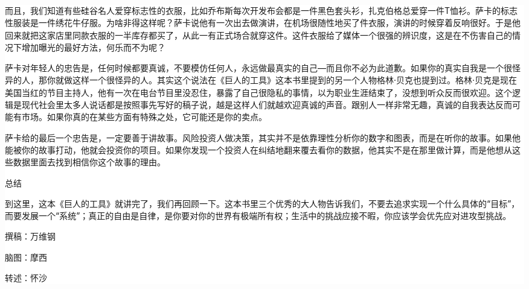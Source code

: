 而且，我们知道有些硅谷名人爱穿标志性的衣服，比如乔布斯每次开发布会都是一件黑色套头衫，扎克伯格总爱穿一件T恤衫。萨卡的标志性服装是一件绣花牛仔服。为啥非得这样呢？萨卡说他有一次出去做演讲，在机场很随性地买了件衣服，演讲的时候穿着反响很好。于是他回来就把这家店里同款衣服的一半库存都买了，从此一有正式场合就穿这件。这件衣服给了媒体一个很强的辨识度，这是在不伤害自己的情况下增加曝光的最好方法，何乐而不为呢？  

萨卡对年轻人的忠告是，任何时候都要真诚，不要模仿任何人，永远做最真实的自己—而且你不必为此道歉。如果你的真实自我是一个很怪异的人，那你就做这样一个很怪异的人。其实这个说法在《巨人的工具》这本书里提到的另一个人物格林·贝克也提到过。格林·贝克是现在美国当红的节目主持人，他有一次在电台节目里没忍住，暴露了自己很隐私的事情，以为职业生涯结束了，没想到听众反而很欢迎。这个逻辑是现代社会里太多人说话都是按照事先写好的稿子说，越是这样人们就越欢迎真诚的声音。跟别人一样非常无趣，真诚的自我表达反而可能有市场。如果你真的在某些方面有特殊之处，它可能还是你的卖点。  

萨卡给的最后一个忠告是，一定要善于讲故事。风险投资人做决策，其实并不是依靠理性分析你的数字和图表，而是在听你的故事。如果他能被你的故事打动，他就会投资你的项目。如果你发现一个投资人在纠结地翻来覆去看你的数据，他其实不是在那里做计算，而是他想从这些数据里面去找到相信你这个故事的理由。  


总结  

到这里，这本《巨人的工具》就讲完了，我们再回顾一下。这本书里三个优秀的大人物告诉我们，不要去追求实现一个什么具体的“目标”，而要发展一个“系统”；真正的自由是自律，是你要对你的世界有极端所有权；生活中的挑战应接不暇，你应该学会优先应对进攻型挑战。  

撰稿：万维钢  

脑图：摩西  

转述：怀沙  